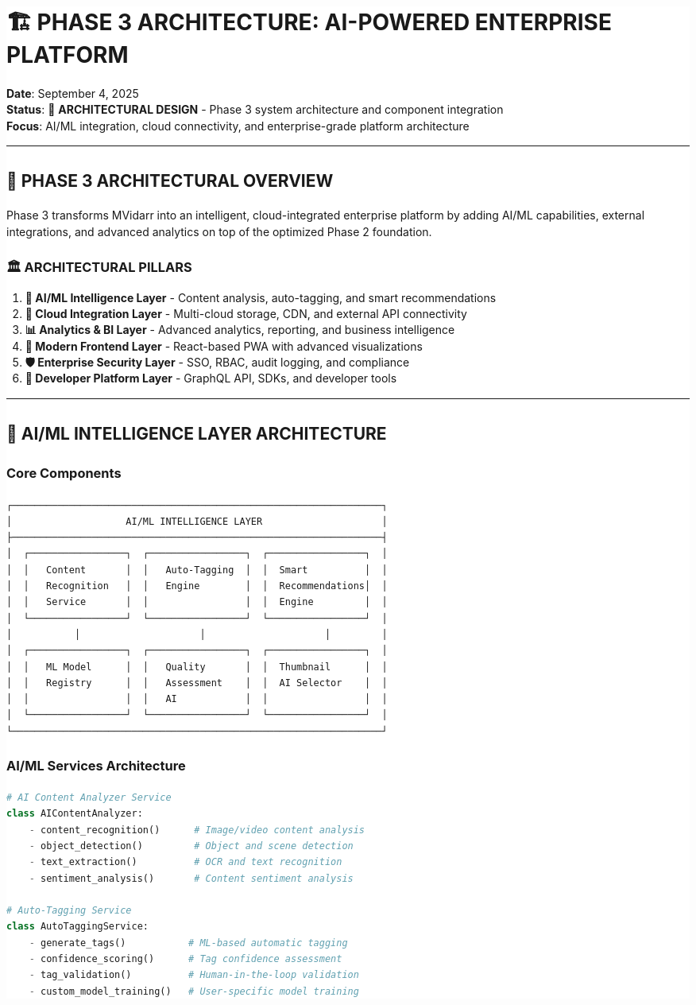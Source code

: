 # 🏗️ **PHASE 3 ARCHITECTURE: AI-POWERED ENTERPRISE PLATFORM**

**Date**: September 4, 2025  
**Status**: 📐 **ARCHITECTURAL DESIGN** - Phase 3 system architecture and component integration  
**Focus**: AI/ML integration, cloud connectivity, and enterprise-grade platform architecture

---

## 🎯 **PHASE 3 ARCHITECTURAL OVERVIEW**

Phase 3 transforms MVidarr into an intelligent, cloud-integrated enterprise platform by adding AI/ML capabilities, external integrations, and advanced analytics on top of the optimized Phase 2 foundation.

### **🏛️ ARCHITECTURAL PILLARS**
1. **🧠 AI/ML Intelligence Layer** - Content analysis, auto-tagging, and smart recommendations
2. **🔗 Cloud Integration Layer** - Multi-cloud storage, CDN, and external API connectivity  
3. **📊 Analytics & BI Layer** - Advanced analytics, reporting, and business intelligence
4. **🎨 Modern Frontend Layer** - React-based PWA with advanced visualizations
5. **🛡️ Enterprise Security Layer** - SSO, RBAC, audit logging, and compliance
6. **📱 Developer Platform Layer** - GraphQL API, SDKs, and developer tools

---

## 🧠 **AI/ML INTELLIGENCE LAYER ARCHITECTURE**

### **Core Components**
```
┌─────────────────────────────────────────────────────────────────┐
│                    AI/ML INTELLIGENCE LAYER                     │
├─────────────────────────────────────────────────────────────────┤
│  ┌─────────────────┐  ┌─────────────────┐  ┌─────────────────┐  │
│  │   Content       │  │   Auto-Tagging  │  │  Smart          │  │
│  │   Recognition   │  │   Engine        │  │  Recommendations│  │
│  │   Service       │  │                 │  │  Engine         │  │
│  └─────────────────┘  └─────────────────┘  └─────────────────┘  │
│           │                     │                     │         │
│  ┌─────────────────┐  ┌─────────────────┐  ┌─────────────────┐  │
│  │   ML Model      │  │   Quality       │  │  Thumbnail      │  │
│  │   Registry      │  │   Assessment    │  │  AI Selector    │  │
│  │                 │  │   AI            │  │                 │  │
│  └─────────────────┘  └─────────────────┘  └─────────────────┘  │
└─────────────────────────────────────────────────────────────────┘
```

### **AI/ML Services Architecture**
```python
# AI Content Analyzer Service
class AIContentAnalyzer:
    - content_recognition()      # Image/video content analysis
    - object_detection()         # Object and scene detection
    - text_extraction()          # OCR and text recognition
    - sentiment_analysis()       # Content sentiment analysis
    
# Auto-Tagging Service  
class AutoTaggingService:
    - generate_tags()           # ML-based automatic tagging
    - confidence_scoring()      # Tag confidence assessment
    - tag_validation()          # Human-in-the-loop validation
    - custom_model_training()   # User-specific model training

```